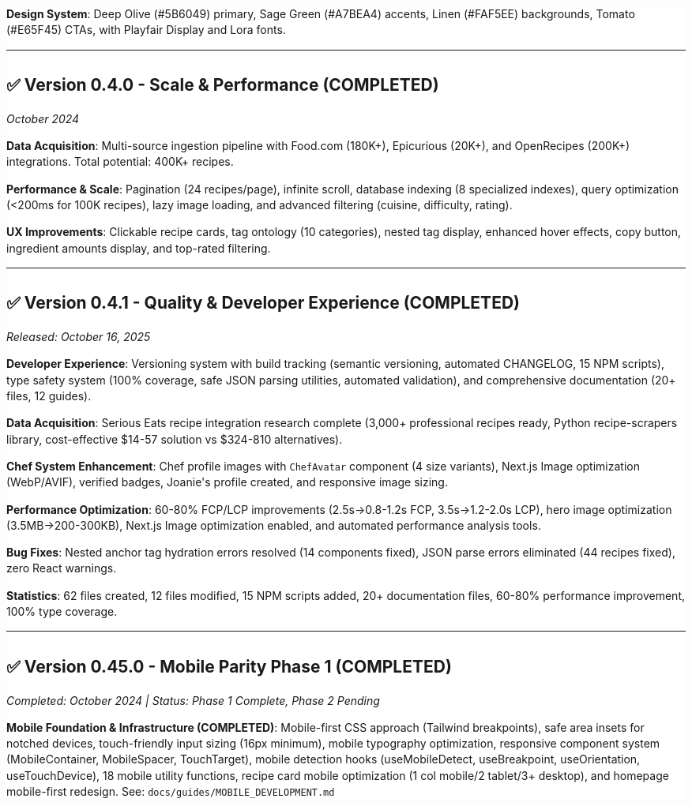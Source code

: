 **Design System**: Deep Olive (#5B6049) primary, Sage Green (#A7BEA4) accents, Linen (#FAF5EE) backgrounds, Tomato (#E65F45) CTAs, with Playfair Display and Lora fonts.

---

## ✅ Version 0.4.0 - Scale & Performance (COMPLETED)
*October 2024*

**Data Acquisition**: Multi-source ingestion pipeline with Food.com (180K+), Epicurious (20K+), and OpenRecipes (200K+) integrations. Total potential: 400K+ recipes.

**Performance & Scale**: Pagination (24 recipes/page), infinite scroll, database indexing (8 specialized indexes), query optimization (<200ms for 100K recipes), lazy image loading, and advanced filtering (cuisine, difficulty, rating).

**UX Improvements**: Clickable recipe cards, tag ontology (10 categories), nested tag display, enhanced hover effects, copy button, ingredient amounts display, and top-rated filtering.

---

## ✅ Version 0.4.1 - Quality & Developer Experience (COMPLETED)
*Released: October 16, 2025*

**Developer Experience**: Versioning system with build tracking (semantic versioning, automated CHANGELOG, 15 NPM scripts), type safety system (100% coverage, safe JSON parsing utilities, automated validation), and comprehensive documentation (20+ files, 12 guides).

**Data Acquisition**: Serious Eats recipe integration research complete (3,000+ professional recipes ready, Python recipe-scrapers library, cost-effective $14-57 solution vs $324-810 alternatives).

**Chef System Enhancement**: Chef profile images with `ChefAvatar` component (4 size variants), Next.js Image optimization (WebP/AVIF), verified badges, Joanie's profile created, and responsive image sizing.

**Performance Optimization**: 60-80% FCP/LCP improvements (2.5s→0.8-1.2s FCP, 3.5s→1.2-2.0s LCP), hero image optimization (3.5MB→200-300KB), Next.js Image optimization enabled, and automated performance analysis tools.

**Bug Fixes**: Nested anchor tag hydration errors resolved (14 components fixed), JSON parse errors eliminated (44 recipes fixed), zero React warnings.

**Statistics**: 62 files created, 12 files modified, 15 NPM scripts added, 20+ documentation files, 60-80% performance improvement, 100% type coverage.

---

## ✅ Version 0.45.0 - Mobile Parity Phase 1 (COMPLETED)
*Completed: October 2024 | Status: Phase 1 Complete, Phase 2 Pending*

**Mobile Foundation & Infrastructure (COMPLETED)**: Mobile-first CSS approach (Tailwind breakpoints), safe area insets for notched devices, touch-friendly input sizing (16px minimum), mobile typography optimization, responsive component system (MobileContainer, MobileSpacer, TouchTarget), mobile detection hooks (useMobileDetect, useBreakpoint, useOrientation, useTouchDevice), 18 mobile utility functions, recipe card mobile optimization (1 col mobile/2 tablet/3+ desktop), and homepage mobile-first redesign. See: `docs/guides/MOBILE_DEVELOPMENT.md`
